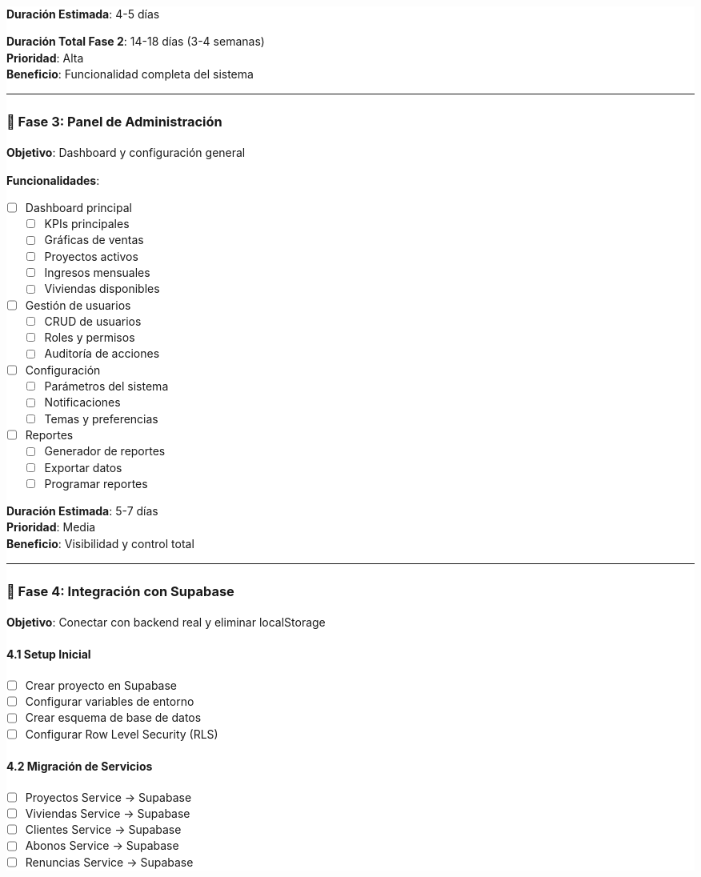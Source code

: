 **Duración Estimada**: 4-5 días

**Duración Total Fase 2**: 14-18 días (3-4 semanas)  
**Prioridad**: Alta  
**Beneficio**: Funcionalidad completa del sistema

---

### 🎨 Fase 3: Panel de Administración

**Objetivo**: Dashboard y configuración general

**Funcionalidades**:
- [ ] Dashboard principal
  - [ ] KPIs principales
  - [ ] Gráficas de ventas
  - [ ] Proyectos activos
  - [ ] Ingresos mensuales
  - [ ] Viviendas disponibles
  
- [ ] Gestión de usuarios
  - [ ] CRUD de usuarios
  - [ ] Roles y permisos
  - [ ] Auditoría de acciones
  
- [ ] Configuración
  - [ ] Parámetros del sistema
  - [ ] Notificaciones
  - [ ] Temas y preferencias
  
- [ ] Reportes
  - [ ] Generador de reportes
  - [ ] Exportar datos
  - [ ] Programar reportes

**Duración Estimada**: 5-7 días  
**Prioridad**: Media  
**Beneficio**: Visibilidad y control total

---

### 🔌 Fase 4: Integración con Supabase

**Objetivo**: Conectar con backend real y eliminar localStorage

#### 4.1 Setup Inicial
- [ ] Crear proyecto en Supabase
- [ ] Configurar variables de entorno
- [ ] Crear esquema de base de datos
- [ ] Configurar Row Level Security (RLS)

#### 4.2 Migración de Servicios
- [ ] Proyectos Service → Supabase
- [ ] Viviendas Service → Supabase
- [ ] Clientes Service → Supabase
- [ ] Abonos Service → Supabase
- [ ] Renuncias Service → Supabase

